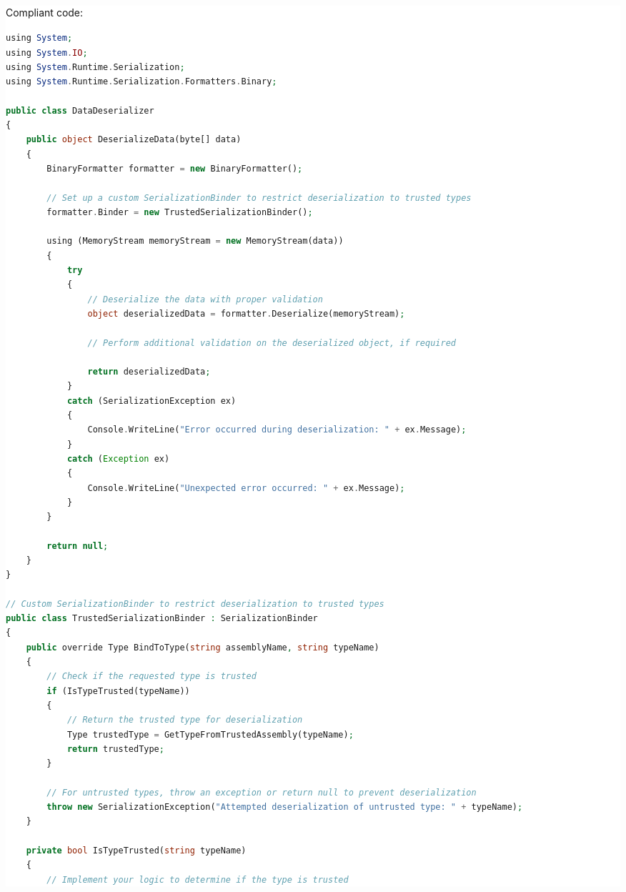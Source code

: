

<span class="d-inline-block p-2 mr-1 v-align-middle bg-green-000"></span>Compliant code:


```php
using System;
using System.IO;
using System.Runtime.Serialization;
using System.Runtime.Serialization.Formatters.Binary;

public class DataDeserializer
{
    public object DeserializeData(byte[] data)
    {
        BinaryFormatter formatter = new BinaryFormatter();
        
        // Set up a custom SerializationBinder to restrict deserialization to trusted types
        formatter.Binder = new TrustedSerializationBinder();
        
        using (MemoryStream memoryStream = new MemoryStream(data))
        {
            try
            {
                // Deserialize the data with proper validation
                object deserializedData = formatter.Deserialize(memoryStream);
                
                // Perform additional validation on the deserialized object, if required
                
                return deserializedData;
            }
            catch (SerializationException ex)
            {
                Console.WriteLine("Error occurred during deserialization: " + ex.Message);
            }
            catch (Exception ex)
            {
                Console.WriteLine("Unexpected error occurred: " + ex.Message);
            }
        }
        
        return null;
    }
}

// Custom SerializationBinder to restrict deserialization to trusted types
public class TrustedSerializationBinder : SerializationBinder
{
    public override Type BindToType(string assemblyName, string typeName)
    {
        // Check if the requested type is trusted
        if (IsTypeTrusted(typeName))
        {
            // Return the trusted type for deserialization
            Type trustedType = GetTypeFromTrustedAssembly(typeName);
            return trustedType;
        }
        
        // For untrusted types, throw an exception or return null to prevent deserialization
        throw new SerializationException("Attempted deserialization of untrusted type: " + typeName);
    }
    
    private bool IsTypeTrusted(string typeName)
    {
        // Implement your logic to determine if the type is trusted
```